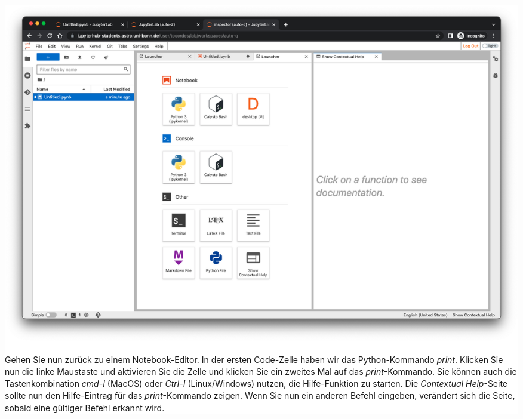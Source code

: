 ![](figs/contexthelp.png)

Gehen Sie nun zurück zu einem Notebook-Editor. In der ersten Code-Zelle haben wir das Python-Kommando *print*. Klicken Sie nun die linke Maustaste und aktivieren Sie die Zelle und klicken Sie ein zweites Mal auf das *print*-Kommando. Sie können auch die Tastenkombination *cmd-I* (MacOS) oder *Ctrl-I* (Linux/Windows) nutzen, die Hilfe-Funktion zu starten. Die *Contextual Help*-Seite sollte nun den Hilfe-Eintrag für das *print*-Kommando zeigen. Wenn Sie nun ein anderen Befehl eingeben, verändert sich die Seite, sobald eine gültiger Befehl erkannt wird.
